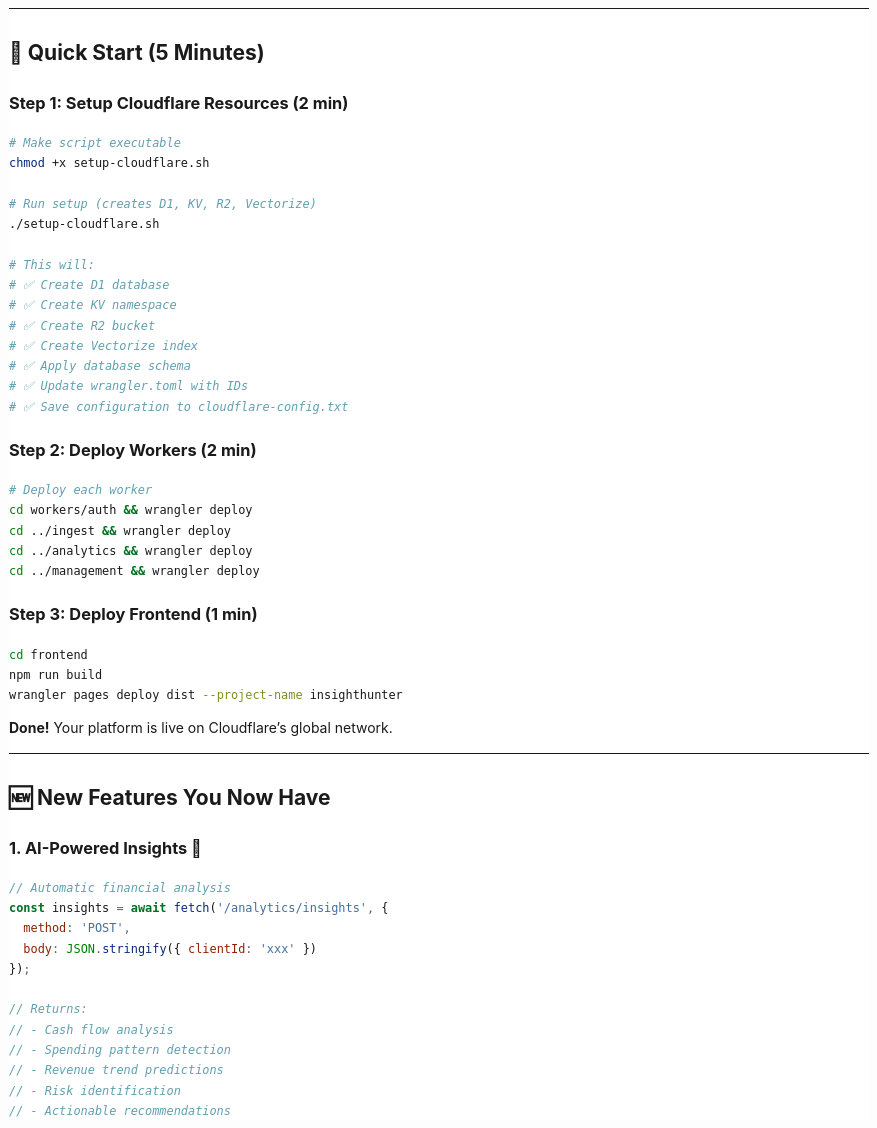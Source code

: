 -----

## 🚀 Quick Start (5 Minutes)

### Step 1: Setup Cloudflare Resources (2 min)

```bash
# Make script executable
chmod +x setup-cloudflare.sh

# Run setup (creates D1, KV, R2, Vectorize)
./setup-cloudflare.sh

# This will:
# ✅ Create D1 database
# ✅ Create KV namespace
# ✅ Create R2 bucket
# ✅ Create Vectorize index
# ✅ Apply database schema
# ✅ Update wrangler.toml with IDs
# ✅ Save configuration to cloudflare-config.txt
```

### Step 2: Deploy Workers (2 min)

```bash
# Deploy each worker
cd workers/auth && wrangler deploy
cd ../ingest && wrangler deploy
cd ../analytics && wrangler deploy
cd ../management && wrangler deploy
```

### Step 3: Deploy Frontend (1 min)

```bash
cd frontend
npm run build
wrangler pages deploy dist --project-name insighthunter
```

**Done!** Your platform is live on Cloudflare’s global network.

-----

## 🆕 New Features You Now Have

### 1. AI-Powered Insights 🤖

```javascript
// Automatic financial analysis
const insights = await fetch('/analytics/insights', {
  method: 'POST',
  body: JSON.stringify({ clientId: 'xxx' })
});

// Returns:
// - Cash flow analysis
// - Spending pattern detection
// - Revenue trend predictions
// - Risk identification
// - Actionable recommendations
```
